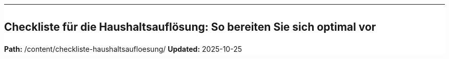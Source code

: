 
<hr />

<h2 id="checkliste-für-die-haushaltsauflösung-so-bereiten-sie-sich-optimal-vor">Checkliste für die Haushaltsauflösung: So bereiten Sie sich optimal vor</h2>
<p><strong>Path:</strong> /content/checkliste-haushaltsaufloesung/
<strong>Updated:</strong> 2025-10-25</p>
